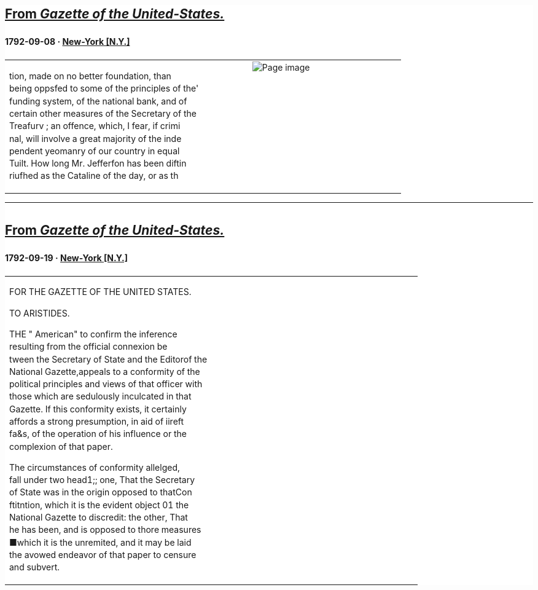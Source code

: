 ## [From _Gazette of the United-States._](https://www.loc.gov/resource/sn83030483/1792-09-08/ed-1/?sp=1)

#### 1792-09-08 &middot; [New-York [N.Y.]](http://dbpedia.org/resource/New_York_City)

<table style="width: 100%;"><tr><td style="width: 50%">

  
tion, made on no better foundation, than   
being oppsfed to some of the principles of the&#x27;  
funding system, of the national bank, and of  
certain other measures of the Secretary of the  
Treafurv ; an offence, which, I fear, if crimi­  
nal, will involve a great majority of the inde­  
pendent yeomanry of our country in equal  
Tuilt. How long Mr. Jefferfon has been diftin­  
riufhed as the Cataline of the day, or as th
</td><td style="width: 50%; max-height: 75%; margin: auto; display: block;">
<img alt="Page image" src="https://tile.loc.gov/image-services/iiif/service:ndnp:dlc:batch_dlc_himalayan_ver02:data:sn83030483:print:1792090801:0001/pct:74.07174323473883,58.14911770409152,21.44430459408433,5.957921272057398/!600,600/0/default.jpg"/>
</td>
</tr></table>

---

## [From _Gazette of the United-States._](https://www.loc.gov/resource/sn83030483/1792-09-19/ed-1/?sp=2)

#### 1792-09-19 &middot; [New-York [N.Y.]](http://dbpedia.org/resource/New_York_City)

<table style="width: 100%;"><tr><td style="width: 50%">

  
  
FOR THE GAZETTE OF THE UNITED STATES.  
  
TO ARISTIDES.  
  
THE &quot; American&quot; to confirm the inference  
resulting from the official connexion be­  
tween the Secretary of State and the Editorof the  
National Gazette,appeals to a conformity of the  
political principles and views of that officer with  
those which are sedulously inculcated in that  
Gazette. If this conformity exists, it certainly  
affords a strong presumption, in aid of iireft  
fa&amp;s, of the operation of his influence or the  
complexion of that paper.  
  
The circumstances of conformity allelged,  
fall under two head1;; one, That the Secretary  
of State was in the origin opposed to thatCon­  
ftitntion, which it is the evident object 01 the  
National Gazette to discredit: the other, That  
he has been, and is opposed to thore measures  
■which it is the unremited, and it may be laid  
the avowed endeavor of that paper to censure  
and subvert.  
  